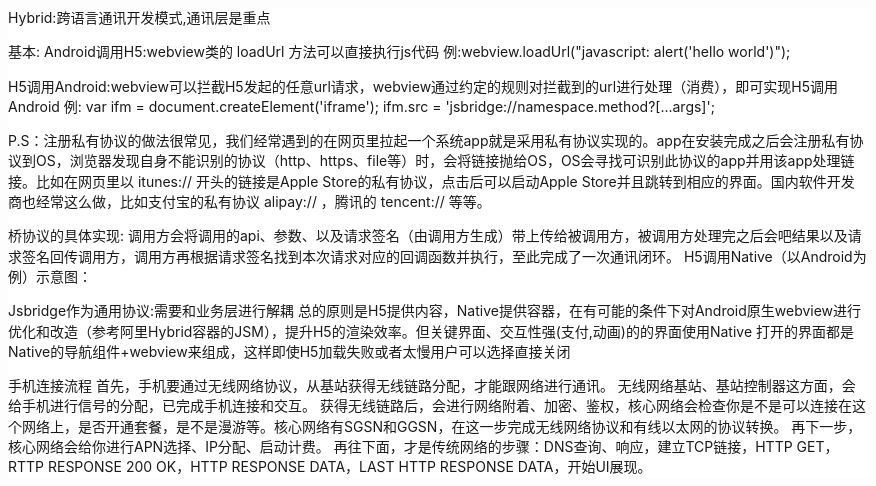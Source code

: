 
Hybrid:跨语言通讯开发模式,通讯层是重点

基本:
Android调用H5:webview类的 loadUrl 方法可以直接执行js代码
例:webview.loadUrl("javascript: alert('hello world')");

H5调用Android:webview可以拦截H5发起的任意url请求，webview通过约定的规则对拦截到的url进行处理（消费），即可实现H5调用Android
例:
var ifm = document.createElement('iframe');
ifm.src = 'jsbridge://namespace.method?[...args]';

P.S：注册私有协议的做法很常见，我们经常遇到的在网页里拉起一个系统app就是采用私有协议实现的。app在安装完成之后会注册私有协议到OS，浏览器发现自身不能识别的协议（http、https、file等）时，会将链接抛给OS，OS会寻找可识别此协议的app并用该app处理链接。比如在网页里以 itunes:// 开头的链接是Apple Store的私有协议，点击后可以启动Apple Store并且跳转到相应的界面。国内软件开发商也经常这么做，比如支付宝的私有协议 alipay:// ，腾讯的 tencent:// 等等。

桥协议的具体实现:
调用方会将调用的api、参数、以及请求签名（由调用方生成）带上传给被调用方，被调用方处理完之后会吧结果以及请求签名回传调用方，调用方再根据请求签名找到本次请求对应的回调函数并执行，至此完成了一次通讯闭环。
H5调用Native（以Android为例）示意图：

Jsbridge作为通用协议:需要和业务层进行解耦
总的原则是H5提供内容，Native提供容器，在有可能的条件下对Android原生webview进行优化和改造（参考阿里Hybrid容器的JSM），提升H5的渲染效率。但关键界面、交互性强(支付,动画)的的界面使用Native
打开的界面都是Native的导航组件+webview来组成，这样即使H5加载失败或者太慢用户可以选择直接关闭

手机连接流程
首先，手机要通过无线网络协议，从基站获得无线链路分配，才能跟网络进行通讯。 无线网络基站、基站控制器这方面，会给手机进行信号的分配，已完成手机连接和交互。 获得无线链路后，会进行网络附着、加密、鉴权，核心网络会检查你是不是可以连接在这个网络上，是否开通套餐，是不是漫游等。核心网络有SGSN和GGSN，在这一步完成无线网络协议和有线以太网的协议转换。 再下一步，核心网络会给你进行APN选择、IP分配、启动计费。 再往下面，才是传统网络的步骤：DNS查询、响应，建立TCP链接，HTTP GET，RTTP RESPONSE 200 OK，HTTP RESPONSE DATA，LAST HTTP RESPONSE DATA，开始UI展现。